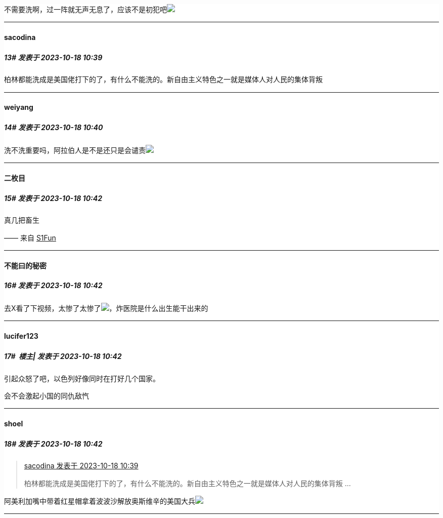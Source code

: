 不需要洗啊，过一阵就无声无息了，应该不是初犯吧<img src="https://static.saraba1st.com/image/smiley/face2017/125.png" referrerpolicy="no-referrer">

*****

####  sacodina  
##### 13#       发表于 2023-10-18 10:39

柏林都能洗成是美国佬打下的了，有什么不能洗的。新自由主义特色之一就是媒体人对人民的集体背叛

*****

####  weiyang  
##### 14#       发表于 2023-10-18 10:40

洗不洗重要吗，阿拉伯人是不是还只是会谴责<img src="https://static.saraba1st.com/image/smiley/face2017/049.png" referrerpolicy="no-referrer">

*****

####  二枚目  
##### 15#       发表于 2023-10-18 10:42

真几把畜生

—— 来自 [S1Fun](https://s1fun.koalcat.com)

*****

####  不能曰的秘密  
##### 16#       发表于 2023-10-18 10:42

去X看了下视频，太惨了太惨了<img src="https://static.saraba1st.com/image/smiley/face2017/135.png" referrerpolicy="no-referrer">，炸医院是什么出生能干出来的

*****

####  lucifer123  
##### 17#         楼主| 发表于 2023-10-18 10:42

引起众怒了吧，以色列好像同时在打好几个国家。

会不会激起小国的同仇敌忾

*****

####  shoel  
##### 18#       发表于 2023-10-18 10:42

<blockquote><a href="httphttps://bbs.saraba1st.com/2b/forum.php?mod=redirect&amp;goto=findpost&amp;pid=62749504&amp;ptid=2157110" target="_blank">sacodina 发表于 2023-10-18 10:39</a>

柏林都能洗成是美国佬打下的了，有什么不能洗的。新自由主义特色之一就是媒体人对人民的集体背叛 ...</blockquote>
阿美利加嘴中带着红星帽拿着波波沙解放奥斯维辛的美国大兵<img src="https://static.saraba1st.com/image/smiley/face2017/067.png" referrerpolicy="no-referrer">

*****
